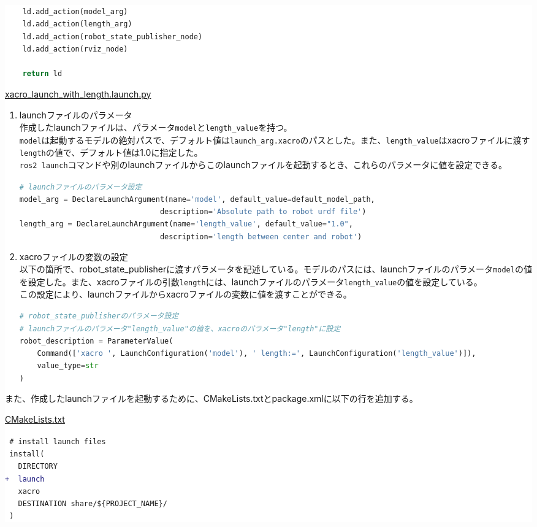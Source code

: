 ```python
    ld.add_action(model_arg)
    ld.add_action(length_arg)
    ld.add_action(robot_state_publisher_node)
    ld.add_action(rviz_node)

    return ld
```

[xacro_launch_with_length.launch.py](https://github.com/esol-community/ros2_lecture/tree/main/beginner/xacro2/./launch/xacro_launch_with_length.launch.py)  

1. launchファイルのパラメータ  
作成したlaunchファイルは、パラメータ`model`と`length_value`を持つ。  
`model`は起動するモデルの絶対パスで、デフォルト値は`launch_arg.xacro`のパスとした。また、`length_value`はxacroファイルに渡す`length`の値で、デフォルト値は1.0に指定した。  
`ros2 launch`コマンドや別のlaunchファイルからこのlaunchファイルを起動するとき、これらのパラメータに値を設定できる。

    ```python
    # launchファイルのパラメータ設定
    model_arg = DeclareLaunchArgument(name='model', default_value=default_model_path,
                                    description='Absolute path to robot urdf file')
    length_arg = DeclareLaunchArgument(name='length_value', default_value="1.0",
                                    description='length between center and robot')
    ```

2. xacroファイルの変数の設定  
以下の箇所で、robot_state_publisherに渡すパラメータを記述している。モデルのパスには、launchファイルのパラメータ`model`の値を設定した。また、xacroファイルの引数`length`には、launchファイルのパラメータ`length_value`の値を設定している。  
この設定により、launchファイルからxacroファイルの変数に値を渡すことができる。

    ```python
    # robot_state_publisherのパラメータ設定
    # launchファイルのパラメータ"length_value"の値を、xacroのパラメータ"length"に設定
    robot_description = ParameterValue(
        Command(['xacro ', LaunchConfiguration('model'), ' length:=', LaunchConfiguration('length_value')]),
        value_type=str
    )
    ```

また、作成したlaunchファイルを起動するために、CMakeLists.txtとpackage.xmlに以下の行を追加する。

[CMakeLists.txt](https://github.com/esol-community/ros2_lecture/tree/main/beginner/xacro2/./CMakeLists.txt)

```diff
 # install launch files
 install(
   DIRECTORY
+  launch
   xacro
   DESTINATION share/${PROJECT_NAME}/
 )
```
